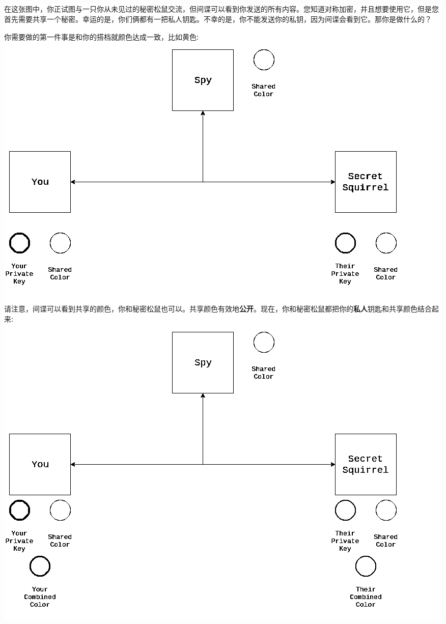 在这张图中，你正试图与一只你从未见过的秘密松鼠交流，但间谍可以看到你发送的所有内容。您知道对称加密，并且想要使用它，但是您首先需要共享一个秘密。幸运的是，你们俩都有一把私人钥匙。不幸的是，你不能发送你的私钥，因为间谍会看到它。那你是做什么的？

你需要做的第一件事是和你的搭档就颜色达成一致，比如黄色:

[![Shared Colors of Diffie Hellman Key Exchange](img/1e2a2f66b92c30cc97b1f7f3ff6a9d7c.png)](https://files.realpython.com/media/dh-2.f5ab3fbf2421.png)

请注意，间谍可以看到共享的颜色，你和秘密松鼠也可以。共享颜色有效地**公开**。现在，你和秘密松鼠都把你的**私人**钥匙和共享颜色结合起来:

[![Combined colors Diffie Hellman Key Exchange](img/a7b6b043c1e521119aad8efb04c217e3.png)](https://files.realpython.com/media/dh-3.ad7db1b0f304.png)
